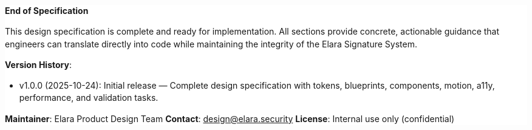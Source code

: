 
**End of Specification**

This design specification is complete and ready for implementation. All sections provide concrete, actionable guidance that engineers can translate directly into code while maintaining the integrity of the Elara Signature System.

**Version History**:
- v1.0.0 (2025-10-24): Initial release — Complete design specification with tokens, blueprints, components, motion, a11y, performance, and validation tasks.

**Maintainer**: Elara Product Design Team
**Contact**: design@elara.security
**License**: Internal use only (confidential)
